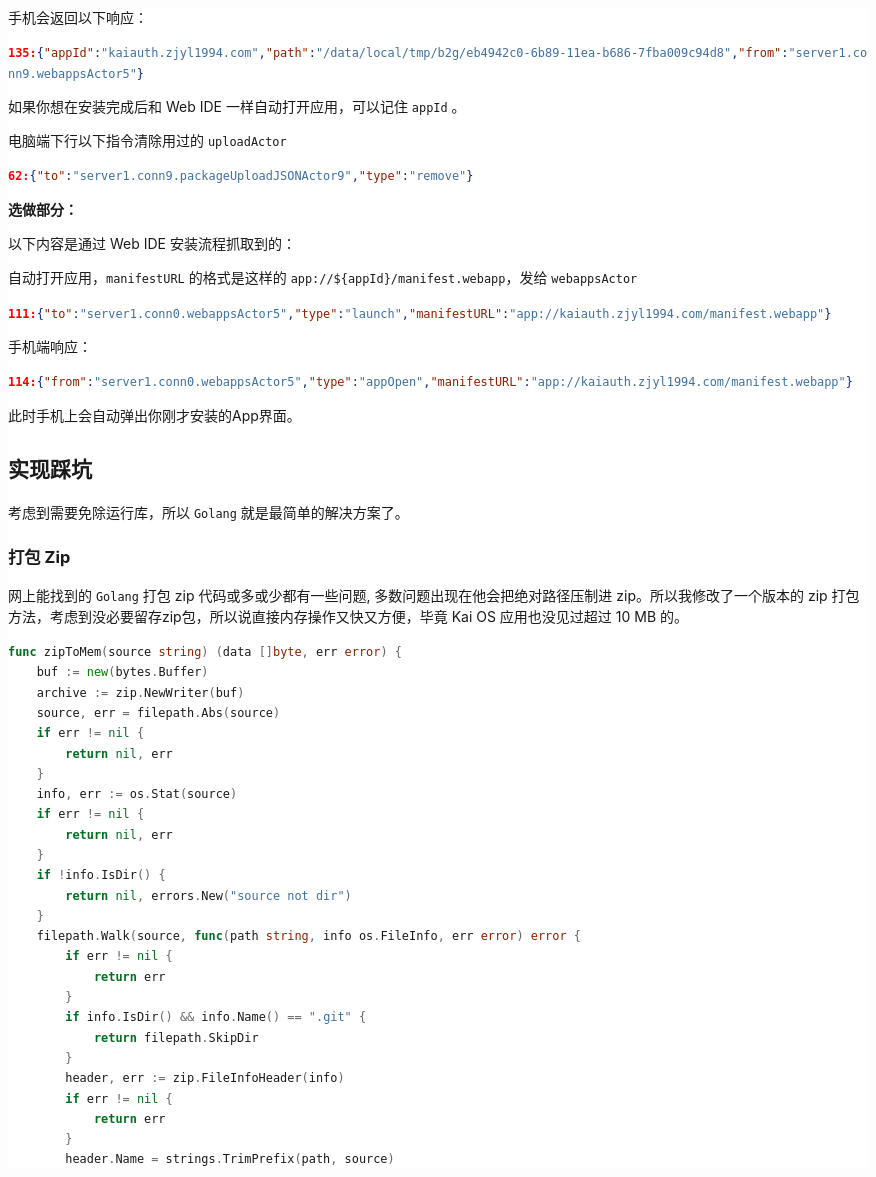 手机会返回以下响应：

```json
135:{"appId":"kaiauth.zjyl1994.com","path":"/data/local/tmp/b2g/eb4942c0-6b89-11ea-b686-7fba009c94d8","from":"server1.conn9.webappsActor5"}
```

如果你想在安装完成后和 Web IDE 一样自动打开应用，可以记住 `appId` 。

电脑端下行以下指令清除用过的 `uploadActor`

```json
62:{"to":"server1.conn9.packageUploadJSONActor9","type":"remove"}
```

**选做部分：**

以下内容是通过 Web IDE 安装流程抓取到的：

自动打开应用，`manifestURL` 的格式是这样的 `app://${appId}/manifest.webapp`，发给 `webappsActor`

```json
111:{"to":"server1.conn0.webappsActor5","type":"launch","manifestURL":"app://kaiauth.zjyl1994.com/manifest.webapp"}
```

手机端响应：

```json
114:{"from":"server1.conn0.webappsActor5","type":"appOpen","manifestURL":"app://kaiauth.zjyl1994.com/manifest.webapp"}
```

此时手机上会自动弹出你刚才安装的App界面。

## 实现踩坑

考虑到需要免除运行库，所以 `Golang` 就是最简单的解决方案了。

 ### 打包 Zip

网上能找到的 `Golang` 打包 zip 代码或多或少都有一些问题, 多数问题出现在他会把绝对路径压制进 zip。所以我修改了一个版本的 zip 打包方法，考虑到没必要留存zip包，所以说直接内存操作又快又方便，毕竟 Kai OS 应用也没见过超过 10 MB 的。

```go
func zipToMem(source string) (data []byte, err error) {
	buf := new(bytes.Buffer)
	archive := zip.NewWriter(buf)
	source, err = filepath.Abs(source)
	if err != nil {
		return nil, err
	}
	info, err := os.Stat(source)
	if err != nil {
		return nil, err
	}
	if !info.IsDir() {
		return nil, errors.New("source not dir")
	}
	filepath.Walk(source, func(path string, info os.FileInfo, err error) error {
		if err != nil {
			return err
		}
		if info.IsDir() && info.Name() == ".git" {
			return filepath.SkipDir
		}
		header, err := zip.FileInfoHeader(info)
		if err != nil {
			return err
		}
		header.Name = strings.TrimPrefix(path, source)
```